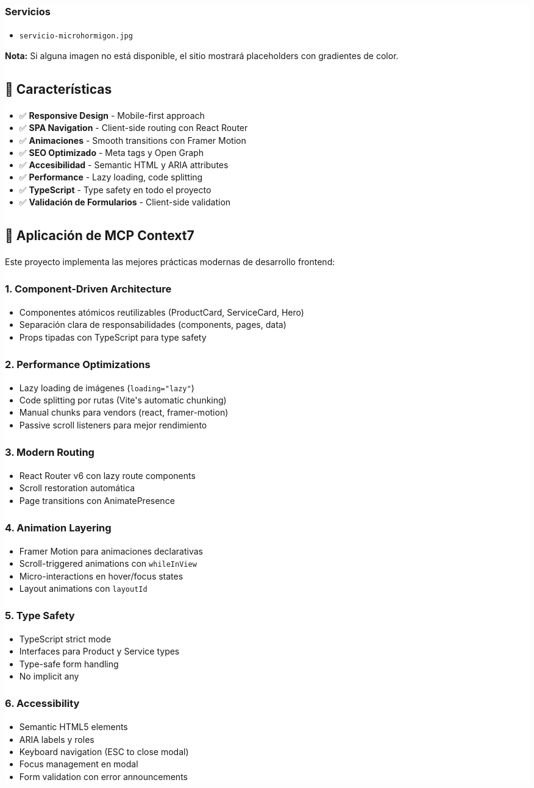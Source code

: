 ### Servicios
- `servicio-microhormigon.jpg`

**Nota:** Si alguna imagen no está disponible, el sitio mostrará placeholders con gradientes de color.

## 🎨 Características

- ✅ **Responsive Design** - Mobile-first approach
- ✅ **SPA Navigation** - Client-side routing con React Router
- ✅ **Animaciones** - Smooth transitions con Framer Motion
- ✅ **SEO Optimizado** - Meta tags y Open Graph
- ✅ **Accesibilidad** - Semantic HTML y ARIA attributes
- ✅ **Performance** - Lazy loading, code splitting
- ✅ **TypeScript** - Type safety en todo el proyecto
- ✅ **Validación de Formularios** - Client-side validation

## 🧩 Aplicación de MCP Context7

Este proyecto implementa las mejores prácticas modernas de desarrollo frontend:

### 1. **Component-Driven Architecture**
- Componentes atómicos reutilizables (ProductCard, ServiceCard, Hero)
- Separación clara de responsabilidades (components, pages, data)
- Props tipadas con TypeScript para type safety

### 2. **Performance Optimizations**
- Lazy loading de imágenes (`loading="lazy"`)
- Code splitting por rutas (Vite's automatic chunking)
- Manual chunks para vendors (react, framer-motion)
- Passive scroll listeners para mejor rendimiento

### 3. **Modern Routing**
- React Router v6 con lazy route components
- Scroll restoration automática
- Page transitions con AnimatePresence

### 4. **Animation Layering**
- Framer Motion para animaciones declarativas
- Scroll-triggered animations con `whileInView`
- Micro-interactions en hover/focus states
- Layout animations con `layoutId`

### 5. **Type Safety**
- TypeScript strict mode
- Interfaces para Product y Service types
- Type-safe form handling
- No implicit any

### 6. **Accessibility**
- Semantic HTML5 elements
- ARIA labels y roles
- Keyboard navigation (ESC to close modal)
- Focus management en modal
- Form validation con error announcements
